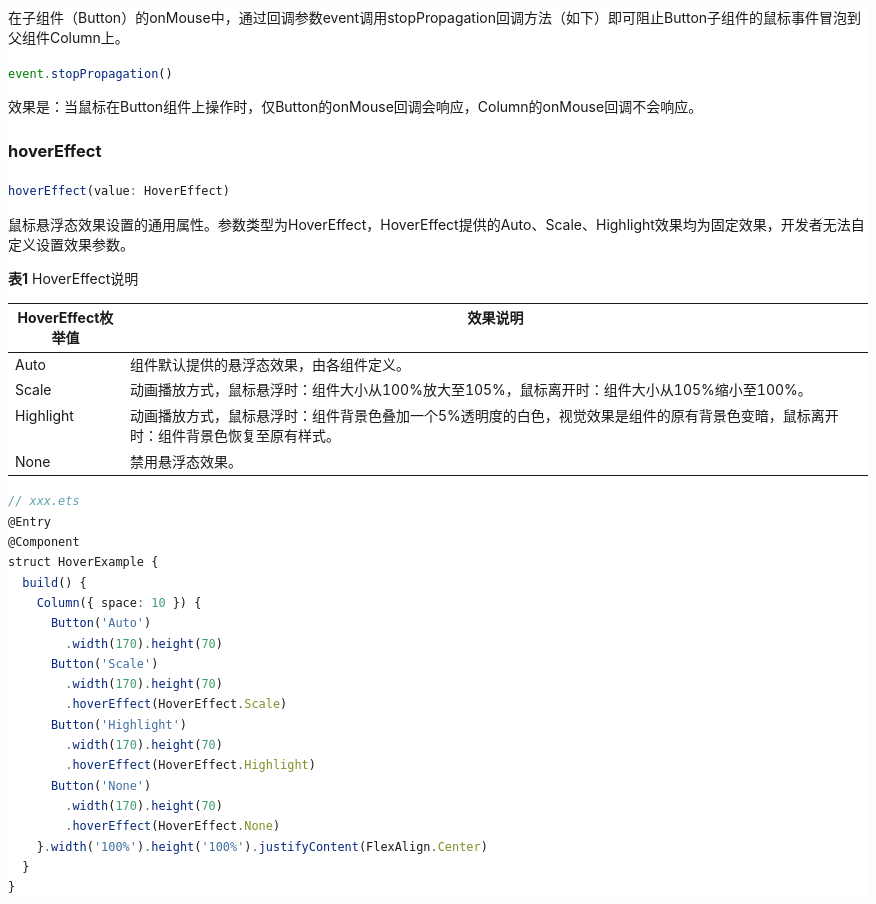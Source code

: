 ```ts
```


在子组件（Button）的onMouse中，通过回调参数event调用stopPropagation回调方法（如下）即可阻止Button子组件的鼠标事件冒泡到父组件Column上。



```ts
event.stopPropagation()
```


效果是：当鼠标在Button组件上操作时，仅Button的onMouse回调会响应，Column的onMouse回调不会响应。


### hoverEffect


```ts
hoverEffect(value: HoverEffect)
```


鼠标悬浮态效果设置的通用属性。参数类型为HoverEffect，HoverEffect提供的Auto、Scale、Highlight效果均为固定效果，开发者无法自定义设置效果参数。


  **表1** HoverEffect说明

| HoverEffect枚举值 | 效果说明                                     |
| -------------- | ---------------------------------------- |
| Auto           | 组件默认提供的悬浮态效果，由各组件定义。                     |
| Scale          | 动画播放方式，鼠标悬浮时：组件大小从100%放大至105%，鼠标离开时：组件大小从105%缩小至100%。 |
| Highlight      | 动画播放方式，鼠标悬浮时：组件背景色叠加一个5%透明度的白色，视觉效果是组件的原有背景色变暗，鼠标离开时：组件背景色恢复至原有样式。 |
| None           | 禁用悬浮态效果。                                  |



```ts
// xxx.ets
@Entry
@Component
struct HoverExample {
  build() {
    Column({ space: 10 }) {
      Button('Auto')
        .width(170).height(70)
      Button('Scale')
        .width(170).height(70)
        .hoverEffect(HoverEffect.Scale)
      Button('Highlight')
        .width(170).height(70)
        .hoverEffect(HoverEffect.Highlight)
      Button('None')
        .width(170).height(70)
        .hoverEffect(HoverEffect.None)
    }.width('100%').height('100%').justifyContent(FlexAlign.Center)
  }
}
```
